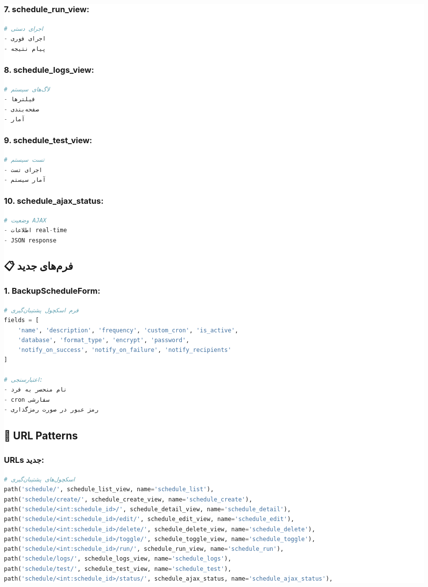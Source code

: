 ### **7. schedule_run_view**:
```python
# اجرای دستی
- اجرای فوری
- پیام نتیجه
```

### **8. schedule_logs_view**:
```python
# لاگ‌های سیستم
- فیلترها
- صفحه‌بندی
- آمار
```

### **9. schedule_test_view**:
```python
# تست سیستم
- اجرای تست
- آمار سیستم
```

### **10. schedule_ajax_status**:
```python
# وضعیت AJAX
- اطلاعات real-time
- JSON response
```

## 📋 فرم‌های جدید

### **1. BackupScheduleForm**:
```python
# فرم اسکچول پشتیبان‌گیری
fields = [
    'name', 'description', 'frequency', 'custom_cron', 'is_active',
    'database', 'format_type', 'encrypt', 'password',
    'notify_on_success', 'notify_on_failure', 'notify_recipients'
]

# اعتبارسنجی:
- نام منحصر به فرد
- cron سفارشی
- رمز عبور در صورت رمزگذاری
```

## 🔗 URL Patterns

### **URLs جدید**:
```python
# اسکچول‌های پشتیبان‌گیری
path('schedule/', schedule_list_view, name='schedule_list'),
path('schedule/create/', schedule_create_view, name='schedule_create'),
path('schedule/<int:schedule_id>/', schedule_detail_view, name='schedule_detail'),
path('schedule/<int:schedule_id>/edit/', schedule_edit_view, name='schedule_edit'),
path('schedule/<int:schedule_id>/delete/', schedule_delete_view, name='schedule_delete'),
path('schedule/<int:schedule_id>/toggle/', schedule_toggle_view, name='schedule_toggle'),
path('schedule/<int:schedule_id>/run/', schedule_run_view, name='schedule_run'),
path('schedule/logs/', schedule_logs_view, name='schedule_logs'),
path('schedule/test/', schedule_test_view, name='schedule_test'),
path('schedule/<int:schedule_id>/status/', schedule_ajax_status, name='schedule_ajax_status'),
```
